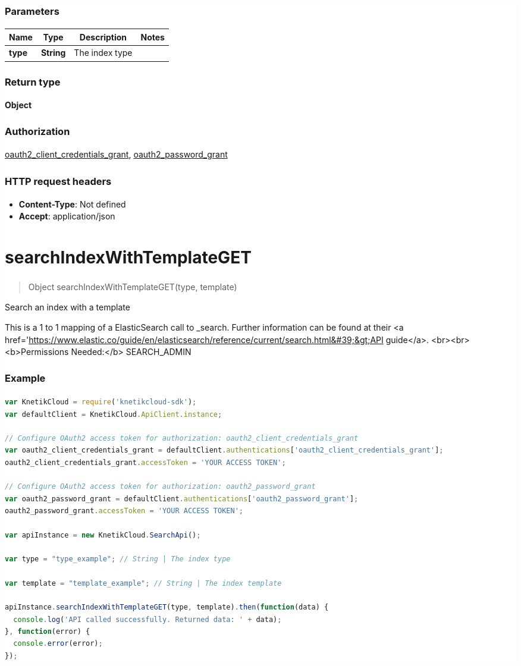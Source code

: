 ### Parameters

Name | Type | Description  | Notes
------------- | ------------- | ------------- | -------------
 **type** | **String**| The index type | 

### Return type

**Object**

### Authorization

[oauth2_client_credentials_grant](../README.md#oauth2_client_credentials_grant), [oauth2_password_grant](../README.md#oauth2_password_grant)

### HTTP request headers

 - **Content-Type**: Not defined
 - **Accept**: application/json

<a name="searchIndexWithTemplateGET"></a>
# **searchIndexWithTemplateGET**
> Object searchIndexWithTemplateGET(type, template)

Search an index with a template

This is a 1 to 1 mapping of a ElasticSearch call to _search.  Further information can be found at their &lt;a href&#x3D;&#39;https://www.elastic.co/guide/en/elasticsearch/reference/current/search.html&#39;&gt;API guide&lt;/a&gt;. &lt;br&gt;&lt;br&gt;&lt;b&gt;Permissions Needed:&lt;/b&gt; SEARCH_ADMIN

### Example
```javascript
var KnetikCloud = require('knetikcloud-sdk');
var defaultClient = KnetikCloud.ApiClient.instance;

// Configure OAuth2 access token for authorization: oauth2_client_credentials_grant
var oauth2_client_credentials_grant = defaultClient.authentications['oauth2_client_credentials_grant'];
oauth2_client_credentials_grant.accessToken = 'YOUR ACCESS TOKEN';

// Configure OAuth2 access token for authorization: oauth2_password_grant
var oauth2_password_grant = defaultClient.authentications['oauth2_password_grant'];
oauth2_password_grant.accessToken = 'YOUR ACCESS TOKEN';

var apiInstance = new KnetikCloud.SearchApi();

var type = "type_example"; // String | The index type

var template = "template_example"; // String | The index template

apiInstance.searchIndexWithTemplateGET(type, template).then(function(data) {
  console.log('API called successfully. Returned data: ' + data);
}, function(error) {
  console.error(error);
});

```
